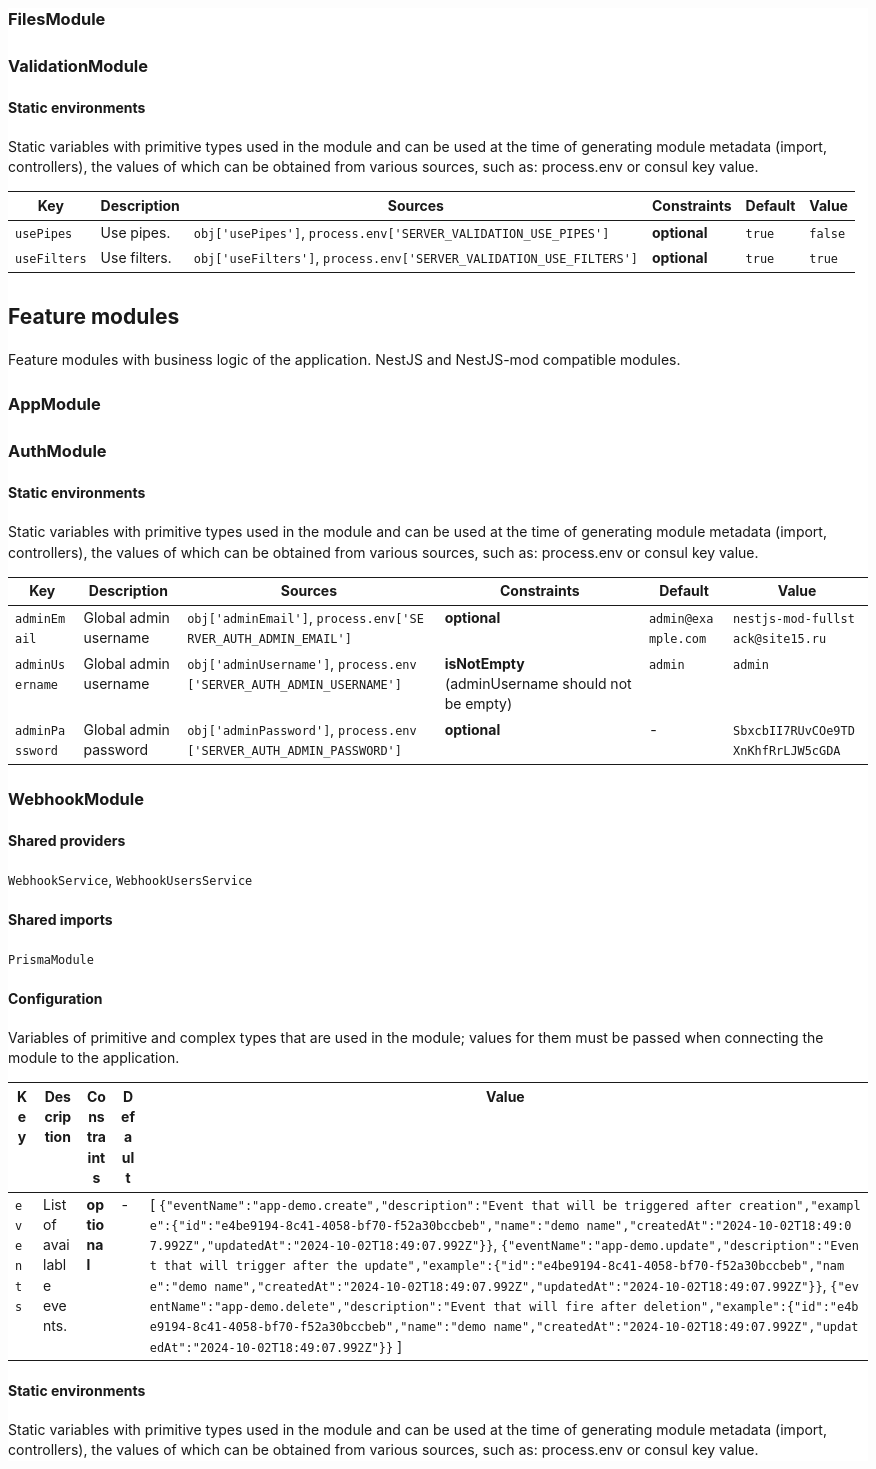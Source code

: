 ### FilesModule
### ValidationModule
#### Static environments
Static variables with primitive types used in the module and can be used at the time of generating module metadata (import, controllers), the values of which can be obtained from various sources, such as: process.env or consul key value.

| Key    | Description | Sources | Constraints | Default | Value |
| ------ | ----------- | ------- | ----------- | ------- | ----- |
|`usePipes`|Use pipes.|`obj['usePipes']`, `process.env['SERVER_VALIDATION_USE_PIPES']`|**optional**|```true```|```false```|
|`useFilters`|Use filters.|`obj['useFilters']`, `process.env['SERVER_VALIDATION_USE_FILTERS']`|**optional**|```true```|```true```|

## Feature modules
Feature modules with business logic of the application. NestJS and NestJS-mod compatible modules.

### AppModule
### AuthModule
#### Static environments
Static variables with primitive types used in the module and can be used at the time of generating module metadata (import, controllers), the values of which can be obtained from various sources, such as: process.env or consul key value.

| Key    | Description | Sources | Constraints | Default | Value |
| ------ | ----------- | ------- | ----------- | ------- | ----- |
|`adminEmail`|Global admin username|`obj['adminEmail']`, `process.env['SERVER_AUTH_ADMIN_EMAIL']`|**optional**|```admin@example.com```|```nestjs-mod-fullstack@site15.ru```|
|`adminUsername`|Global admin username|`obj['adminUsername']`, `process.env['SERVER_AUTH_ADMIN_USERNAME']`|**isNotEmpty** (adminUsername should not be empty)|```admin```|```admin```|
|`adminPassword`|Global admin password|`obj['adminPassword']`, `process.env['SERVER_AUTH_ADMIN_PASSWORD']`|**optional**|-|```SbxcbII7RUvCOe9TDXnKhfRrLJW5cGDA```|

### WebhookModule
#### Shared providers
`WebhookService`, `WebhookUsersService`

#### Shared imports
`PrismaModule`

#### Configuration
Variables of primitive and complex types that are used in the module; values for them must be passed when connecting the module to the application.

| Key    | Description | Constraints | Default | Value |
| ------ | ----------- | ----------- | ------- | ----- |
|`events`|List of available events.|**optional**|-|[ ```{"eventName":"app-demo.create","description":"Event that will be triggered after creation","example":{"id":"e4be9194-8c41-4058-bf70-f52a30bccbeb","name":"demo name","createdAt":"2024-10-02T18:49:07.992Z","updatedAt":"2024-10-02T18:49:07.992Z"}}```, ```{"eventName":"app-demo.update","description":"Event that will trigger after the update","example":{"id":"e4be9194-8c41-4058-bf70-f52a30bccbeb","name":"demo name","createdAt":"2024-10-02T18:49:07.992Z","updatedAt":"2024-10-02T18:49:07.992Z"}}```, ```{"eventName":"app-demo.delete","description":"Event that will fire after deletion","example":{"id":"e4be9194-8c41-4058-bf70-f52a30bccbeb","name":"demo name","createdAt":"2024-10-02T18:49:07.992Z","updatedAt":"2024-10-02T18:49:07.992Z"}}``` ]|

#### Static environments
Static variables with primitive types used in the module and can be used at the time of generating module metadata (import, controllers), the values of which can be obtained from various sources, such as: process.env or consul key value.
